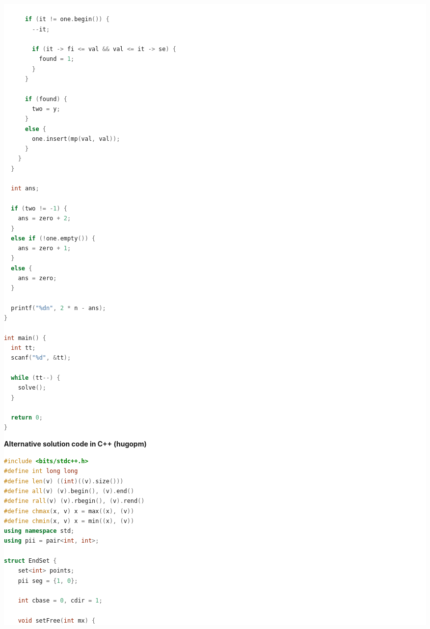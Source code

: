 ```cpp
      
      if (it != one.begin()) {
        --it;
        
        if (it -> fi <= val && val <= it -> se) {
          found = 1;
        }
      }
      
      if (found) {
        two = y;
      }
      else {
        one.insert(mp(val, val));
      }
    }
  }
  
  int ans;
  
  if (two != -1) {
    ans = zero + 2;
  }
  else if (!one.empty()) {
    ans = zero + 1;
  }
  else {
    ans = zero;
  }
  
  printf("%dn", 2 * n - ans);
}

int main() {
  int tt;
  scanf("%d", &tt);
  
  while (tt--) {
    solve();
  }

  return 0;
}
```
 **Alternative solution code in C++ (hugopm)**
```cpp
#include <bits/stdc++.h>
#define int long long
#define len(v) ((int)((v).size()))
#define all(v) (v).begin(), (v).end()
#define rall(v) (v).rbegin(), (v).rend()
#define chmax(x, v) x = max((x), (v))
#define chmin(x, v) x = min((x), (v))
using namespace std;
using pii = pair<int, int>;

struct EndSet {
	set<int> points;
	pii seg = {1, 0};

	int cbase = 0, cdir = 1;

	void setFree(int mx) {
```